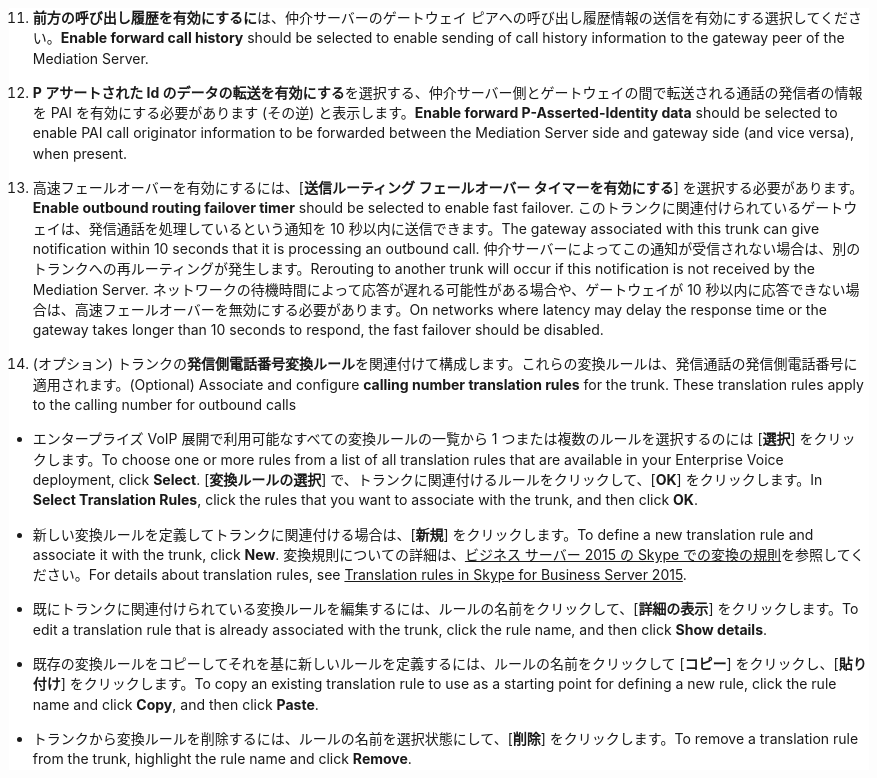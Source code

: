 11. <span data-ttu-id="1f484-175">**前方の呼び出し履歴を有効にするに**は、仲介サーバーのゲートウェイ ピアへの呼び出し履歴情報の送信を有効にする選択してください。</span><span class="sxs-lookup"><span data-stu-id="1f484-175">**Enable forward call history** should be selected to enable sending of call history information to the gateway peer of the Mediation Server.</span></span>
    
12. <span data-ttu-id="1f484-176">**P アサートされた Id のデータの転送を有効にする**を選択する、仲介サーバー側とゲートウェイの間で転送される通話の発信者の情報を PAI を有効にする必要があります (その逆) と表示します。</span><span class="sxs-lookup"><span data-stu-id="1f484-176">**Enable forward P-Asserted-Identity data** should be selected to enable PAI call originator information to be forwarded between the Mediation Server side and gateway side (and vice versa), when present.</span></span>
    
13. <span data-ttu-id="1f484-177">高速フェールオーバーを有効にするには、[**送信ルーティング フェールオーバー タイマーを有効にする**] を選択する必要があります。</span><span class="sxs-lookup"><span data-stu-id="1f484-177">**Enable outbound routing failover timer** should be selected to enable fast failover.</span></span> <span data-ttu-id="1f484-178">このトランクに関連付けられているゲートウェイは、発信通話を処理しているという通知を 10 秒以内に送信できます。</span><span class="sxs-lookup"><span data-stu-id="1f484-178">The gateway associated with this trunk can give notification within 10 seconds that it is processing an outbound call.</span></span> <span data-ttu-id="1f484-179">仲介サーバーによってこの通知が受信されない場合は、別のトランクへの再ルーティングが発生します。</span><span class="sxs-lookup"><span data-stu-id="1f484-179">Rerouting to another trunk will occur if this notification is not received by the Mediation Server.</span></span> <span data-ttu-id="1f484-180">ネットワークの待機時間によって応答が遅れる可能性がある場合や、ゲートウェイが 10 秒以内に応答できない場合は、高速フェールオーバーを無効にする必要があります。</span><span class="sxs-lookup"><span data-stu-id="1f484-180">On networks where latency may delay the response time or the gateway takes longer than 10 seconds to respond, the fast failover should be disabled.</span></span>
    
14. <span data-ttu-id="1f484-p125">(オプション) トランクの**発信側電話番号変換ルール**を関連付けて構成します。これらの変換ルールは、発信通話の発信側電話番号に適用されます。</span><span class="sxs-lookup"><span data-stu-id="1f484-p125">(Optional) Associate and configure **calling number translation rules** for the trunk. These translation rules apply to the calling number for outbound calls</span></span>
    
   - <span data-ttu-id="1f484-183">エンタープライズ VoIP 展開で利用可能なすべての変換ルールの一覧から 1 つまたは複数のルールを選択するのには [**選択**] をクリックします。</span><span class="sxs-lookup"><span data-stu-id="1f484-183">To choose one or more rules from a list of all translation rules that are available in your Enterprise Voice deployment, click **Select**.</span></span> <span data-ttu-id="1f484-184">[**変換ルールの選択**] で、トランクに関連付けるルールをクリックして、[**OK**] をクリックします。</span><span class="sxs-lookup"><span data-stu-id="1f484-184">In **Select Translation Rules**, click the rules that you want to associate with the trunk, and then click **OK**.</span></span>
    
   - <span data-ttu-id="1f484-185">新しい変換ルールを定義してトランクに関連付ける場合は、[**新規**] をクリックします。</span><span class="sxs-lookup"><span data-stu-id="1f484-185">To define a new translation rule and associate it with the trunk, click **New**.</span></span> <span data-ttu-id="1f484-186">変換規則についての詳細は、[ビジネス サーバー 2015 の Skype での変換の規則](../../plan-your-deployment/enterprise-voice-solution/translation-rules.md)を参照してください。</span><span class="sxs-lookup"><span data-stu-id="1f484-186">For details about translation rules, see [Translation rules in Skype for Business Server 2015](../../plan-your-deployment/enterprise-voice-solution/translation-rules.md).</span></span>
    
   - <span data-ttu-id="1f484-187">既にトランクに関連付けられている変換ルールを編集するには、ルールの名前をクリックして、[**詳細の表示**] をクリックします。</span><span class="sxs-lookup"><span data-stu-id="1f484-187">To edit a translation rule that is already associated with the trunk, click the rule name, and then click **Show details**.</span></span> 
    
   - <span data-ttu-id="1f484-188">既存の変換ルールをコピーしてそれを基に新しいルールを定義するには、ルールの名前をクリックして [**コピー**] をクリックし、[**貼り付け**] をクリックします。</span><span class="sxs-lookup"><span data-stu-id="1f484-188">To copy an existing translation rule to use as a starting point for defining a new rule, click the rule name and click **Copy**, and then click **Paste**.</span></span> 
    
   - <span data-ttu-id="1f484-189">トランクから変換ルールを削除するには、ルールの名前を選択状態にして、[**削除**] をクリックします。</span><span class="sxs-lookup"><span data-stu-id="1f484-189">To remove a translation rule from the trunk, highlight the rule name and click **Remove**.</span></span>
    